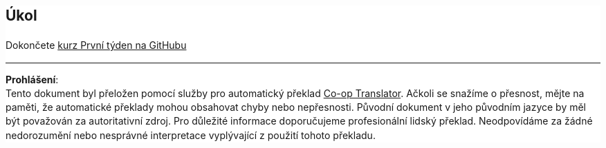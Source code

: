 ## Úkol

Dokončete [kurz První týden na GitHubu](https://skills.github.com/#first-week-on-github)

---

**Prohlášení**:  
Tento dokument byl přeložen pomocí služby pro automatický překlad [Co-op Translator](https://github.com/Azure/co-op-translator). Ačkoli se snažíme o přesnost, mějte na paměti, že automatické překlady mohou obsahovat chyby nebo nepřesnosti. Původní dokument v jeho původním jazyce by měl být považován za autoritativní zdroj. Pro důležité informace doporučujeme profesionální lidský překlad. Neodpovídáme za žádné nedorozumění nebo nesprávné interpretace vyplývající z použití tohoto překladu.